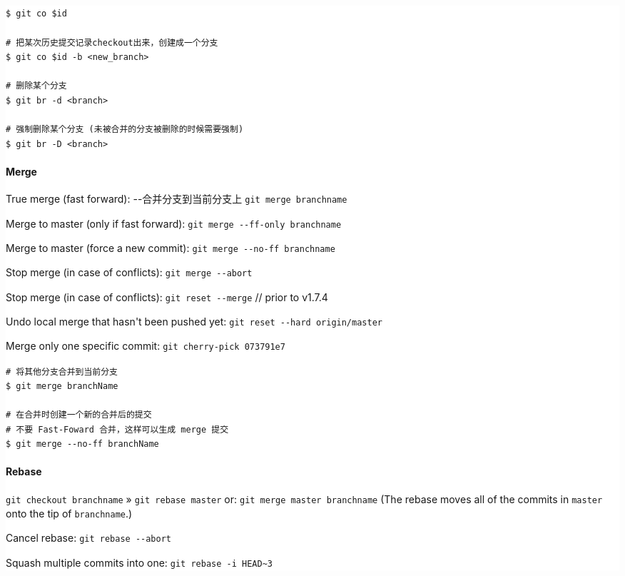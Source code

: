 ```
$ git co $id

# 把某次历史提交记录checkout出来，创建成一个分支
$ git co $id -b <new_branch>

# 删除某个分支
$ git br -d <branch>

# 强制删除某个分支 (未被合并的分支被删除的时候需要强制)
$ git br -D <branch>
```

#### Merge

True merge (fast forward): --合并分支到当前分支上
`git merge branchname`

Merge to master (only if fast forward):
`git merge --ff-only branchname`

Merge to master (force a new commit):
`git merge --no-ff branchname`

Stop merge (in case of conflicts):
`git merge --abort`

Stop merge (in case of conflicts):
`git reset --merge` // prior to v1.7.4

Undo local merge that hasn't been pushed yet:
`git reset --hard origin/master`

Merge only one specific commit: 
`git cherry-pick 073791e7`

```
# 将其他分支合并到当前分支
$ git merge branchName

# 在合并时创建一个新的合并后的提交
# 不要 Fast-Foward 合并，这样可以生成 merge 提交
$ git merge --no-ff branchName
```

#### Rebase

`git checkout branchname` » `git rebase master`
or:
`git merge master branchname`
(The rebase moves all of the commits in `master` onto the tip of `branchname`.)

Cancel rebase:
`git rebase --abort`

Squash multiple commits into one:
`git rebase -i HEAD~3` 
